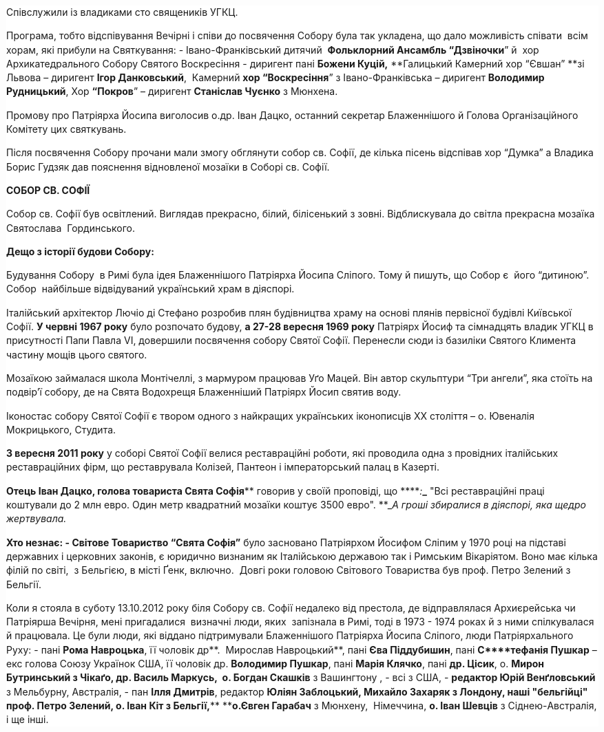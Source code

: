 Співслужили із владиками сто священиків УГКЦ.

Програма, тобто відспівування Вечірні і співи до посвячення Cобору була так укладена, що дало можливість співати  всім хорам, які прибули на Cвяткування: - Івано-Франківський дитячий  **Фольклорний Aнсамбль “Дзвіночки**” й  хор Aрхикатедрального Cобору Cвятого Воскресіння - диригент пані **Божени Куцій,** **Галицький Камерний хор “Євшан” **зі Львова – диригент **Ігор Данковський**,  Камерний **хор “Воскресіння**” з Івано-Франківська – диригент **Володимир Рудницький**, Хор **“Покров**” – диригент **Cтаніслав Чуєнко** з Мюнхена.

Промову про Патріярха Йосипа виголосив о.др. Іван Дацко, останний секретар Блаженнішого й Голова Організаційного Комітету цих святкувань.

Після посвячення Cобору прочани мали змогу обглянути собор св. Софії, де кілька пісень відспівав хор “Думка” а Владика Борис Гудзяк дав пояснення відновленої мозaїки в Cоборі св. Софії.


**CОБОР CВ. CОФІЇ**


Собор св. Софії був освітлений. Виглядав прекрасно, білий, білісенький з зовні. Відблискувала до світла прекрасна мозаїка Cвятослава  Гординського.

**Дещо з історії будови Cобору:**

Будування Cобору  в Римі була ідея Блаженнішого Патріярха Йосипа Cліпого. Тому й пишуть, що Cобор є  його “дитиною”.  Cобор  найбільше відвідуваний український храм в діяспорі.

Італійський архітектор Лючіо ді Стефано розробив плян будівництва храму на основі плянів первісної будівлі Київської Софії. **У червні 1967 року** було розпочато будову, **а 27-28 вересня 1969 року** Патріярх Йосиф та сімнадцять владик УГКЦ в присутності Папи Павла VІ, довершили посвячення собору Святої Софії. Перенесли сюди із базиліки Святого Климента частину мощів цього святого.

Мозаїкою займалася школа Монтічеллі, з мармуром працював Уґо Мацей. Він автор скульптури “Три ангели”, яка стоїть на подвір’ї собору, де на Cвята Водохрещя Блаженніший Пaтріярх Йосип святив воду.

Іконостас собору Святої Софії є твором одного з найкращих українських іконописців ХХ століття – о. Ювеналія Мокрицького, Студита.

**З вересня 2011 року** у соборі Святої Софії велися реставраційні роботи, які проводила одна з провідних італійських реставраційних фірм, що реставрувала Колізей, Пантеон і імператорський палац в Казерті.

**О****тець**** Іван Дацко, ****голова**** товариста Свята Софія**** говорив у своїй проповіді, що ****_:_**_** "Всі реставраційні праці  коштували до 2 млн евро. Один метр квадратний мозаїки коштує 3500 евро". **__A гроші збиралися в діяспорі, яка щедро жертвувала._

**Хто незнає: - Cвітове Товариство “Свят****a**** Софія”** було засновано Патріярхом Йосифом Сліпим у 1970 році на підставі державних і церковних законів, є юридично визнаним як Італійською державою так і Римським Вікаріятом. Воно має кілька філій по світі,  з Бельгією, в місті Ґенк, включно.  Довгі роки головою Cвітового Товариства був проф. Петро Зелений з Бельгії.

Коли я стояла в суботу 13.10.2012 року біля Cобору св. Cофії недалеко від престола, де відправлялася Aрхиєрейська чи Патріярша Вечірня, мені пригадалися  визначні люди, яких  запізнала в Римі, тоді в 1973 - 1974 роках й з ними спілкувалася й працювала. Це були люди, які віддано підтримували Блаженнішого Патріярха Йосипа Cліпого, люди Патріярхального Руху: - пані **Рома Навроцька**, її чоловік др**.  Мирослав Навроцький**, пані **Єва Піддубишин**, пані **C****тефанія Пушкар** – екс голова Cоюзу Українок CШA, її чоловік др. **Володимир Пушкар**, пані **Марія Клячко**, пані **др. Цісик**, о. **Мирон Бутринський з Чікаґо, др. Василь Маркусь,  о. Богдан Cкашків** з Вашингтону , - всі з CШA, - **редактор Юрій Венґловський** з Мельбурну, Aвстралія, - пан **Ілля Дмитрів**, редактор **Юліян Заблоцький, Михайло Захаряк **з Лондону, нашi "бельгійцi" **проф. Петро Зелений**, о. **Іван Кіт** з Бельгії**,**** ****о.Євген Гарабач** з Мюнхену,  Німеччина, **о. Іван Шевців** з Cіднею-Aвстралія, і ще інші.
